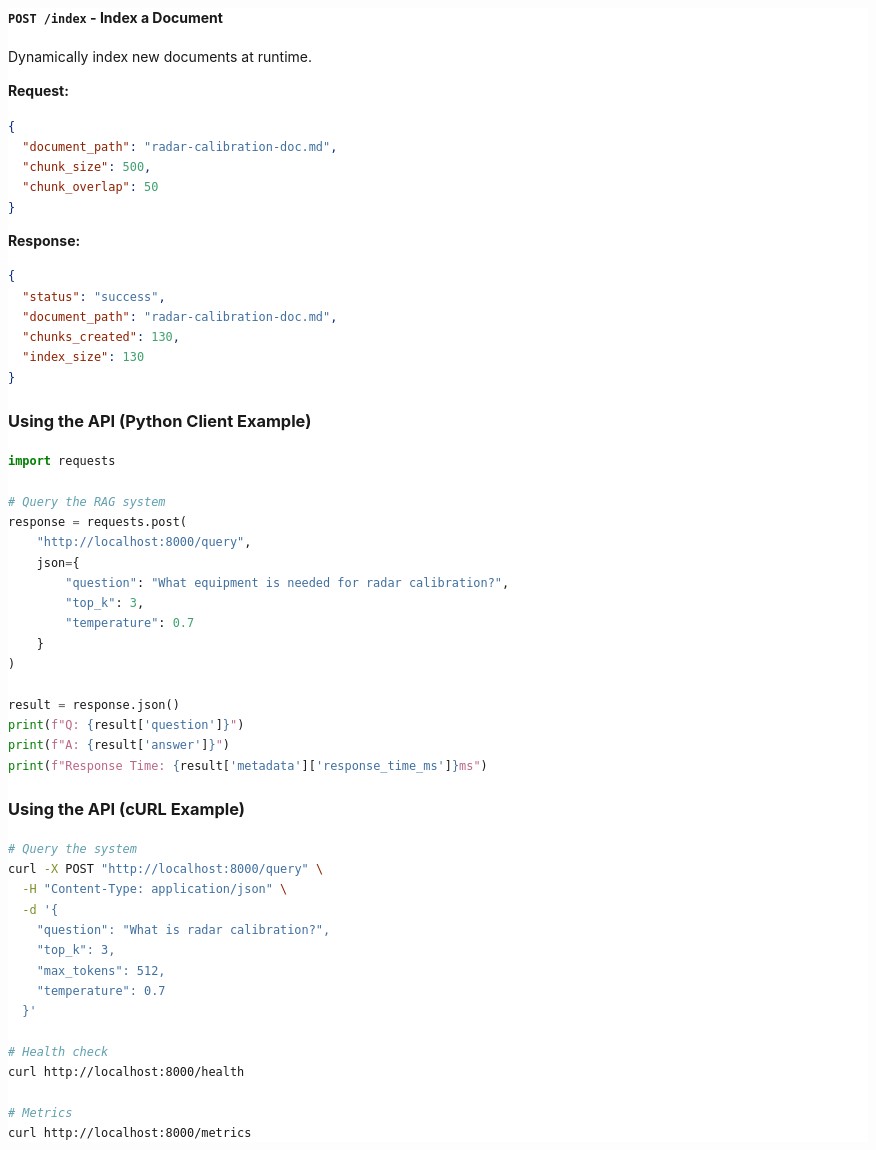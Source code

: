#### `POST /index` - Index a Document

Dynamically index new documents at runtime.

**Request:**
```json
{
  "document_path": "radar-calibration-doc.md",
  "chunk_size": 500,
  "chunk_overlap": 50
}
```

**Response:**
```json
{
  "status": "success",
  "document_path": "radar-calibration-doc.md",
  "chunks_created": 130,
  "index_size": 130
}
```

### Using the API (Python Client Example)

```python
import requests

# Query the RAG system
response = requests.post(
    "http://localhost:8000/query",
    json={
        "question": "What equipment is needed for radar calibration?",
        "top_k": 3,
        "temperature": 0.7
    }
)

result = response.json()
print(f"Q: {result['question']}")
print(f"A: {result['answer']}")
print(f"Response Time: {result['metadata']['response_time_ms']}ms")
```

### Using the API (cURL Example)

```bash
# Query the system
curl -X POST "http://localhost:8000/query" \
  -H "Content-Type: application/json" \
  -d '{
    "question": "What is radar calibration?",
    "top_k": 3,
    "max_tokens": 512,
    "temperature": 0.7
  }'

# Health check
curl http://localhost:8000/health

# Metrics
curl http://localhost:8000/metrics
```
